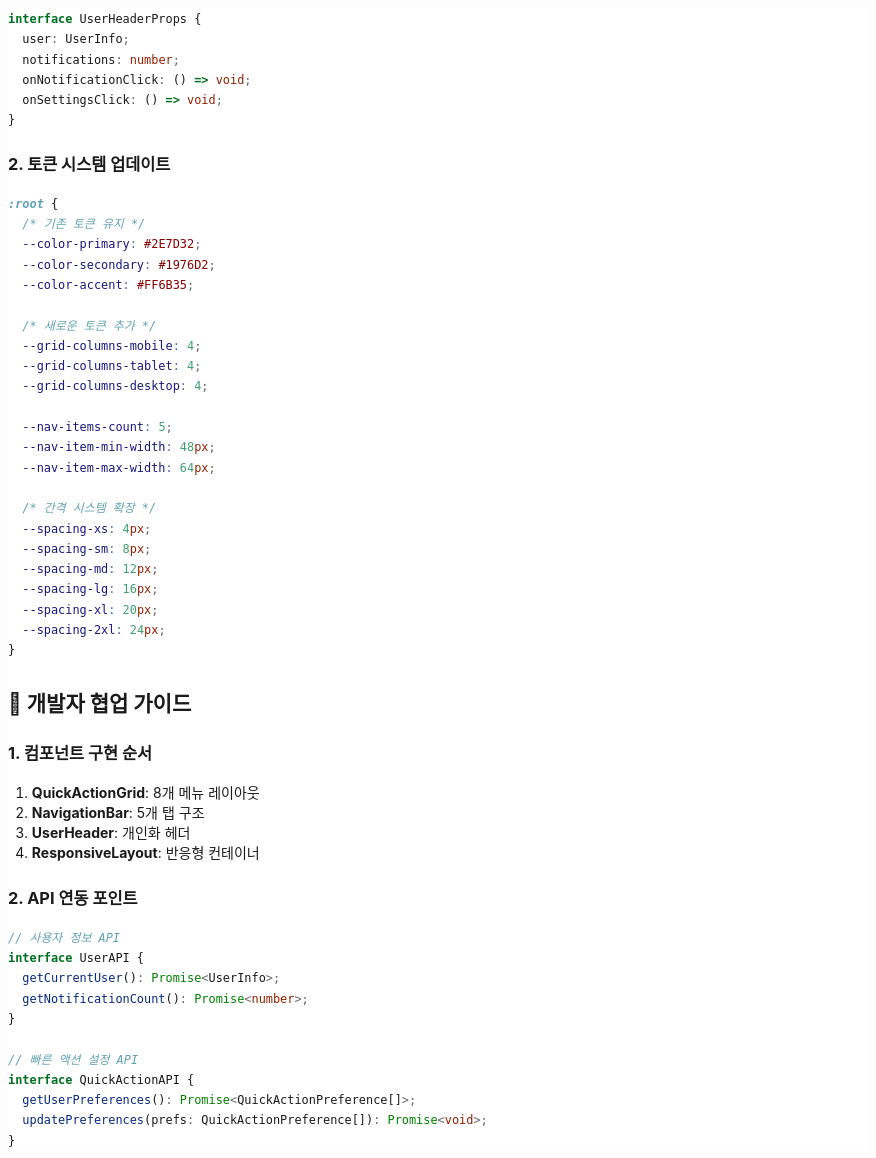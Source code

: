 ```typescript
interface UserHeaderProps {
  user: UserInfo;
  notifications: number;
  onNotificationClick: () => void;
  onSettingsClick: () => void;
}
```

### 2. 토큰 시스템 업데이트
```css
:root {
  /* 기존 토큰 유지 */
  --color-primary: #2E7D32;
  --color-secondary: #1976D2;
  --color-accent: #FF6B35;
  
  /* 새로운 토큰 추가 */
  --grid-columns-mobile: 4;
  --grid-columns-tablet: 4;
  --grid-columns-desktop: 4;
  
  --nav-items-count: 5;
  --nav-item-min-width: 48px;
  --nav-item-max-width: 64px;
  
  /* 간격 시스템 확장 */
  --spacing-xs: 4px;
  --spacing-sm: 8px;
  --spacing-md: 12px;
  --spacing-lg: 16px;
  --spacing-xl: 20px;
  --spacing-2xl: 24px;
}
```

## 🔧 개발자 협업 가이드

### 1. 컴포넌트 구현 순서
1. **QuickActionGrid**: 8개 메뉴 레이아웃
2. **NavigationBar**: 5개 탭 구조
3. **UserHeader**: 개인화 헤더
4. **ResponsiveLayout**: 반응형 컨테이너

### 2. API 연동 포인트
```typescript
// 사용자 정보 API
interface UserAPI {
  getCurrentUser(): Promise<UserInfo>;
  getNotificationCount(): Promise<number>;
}

// 빠른 액션 설정 API
interface QuickActionAPI {
  getUserPreferences(): Promise<QuickActionPreference[]>;
  updatePreferences(prefs: QuickActionPreference[]): Promise<void>;
}
```
